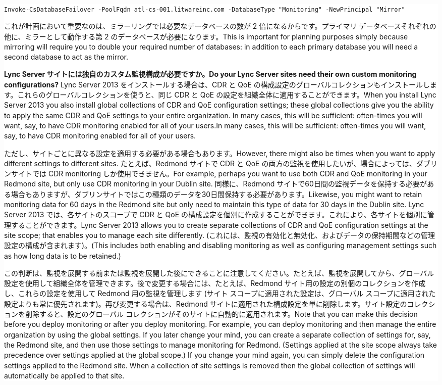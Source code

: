     Invoke-CsDatabaseFailover -PoolFqdn atl-cs-001.litwareinc.com -DatabaseType "Monitoring" -NewPrincipal "Mirror"

<span data-ttu-id="e2258-138">これが計画において重要なのは、ミラーリングでは必要なデータベースの数が 2 倍になるからです。プライマリ データベースそれぞれの他に、ミラーとして動作する第 2 のデータベースが必要になります。</span><span class="sxs-lookup"><span data-stu-id="e2258-138">This is important for planning purposes simply because mirroring will require you to double your required number of databases: in addition to each primary database you will need a second database to act as the mirror.</span></span>

<span data-ttu-id="e2258-139">**Lync Server サイトには独自のカスタム監視構成が必要ですか。**</span><span class="sxs-lookup"><span data-stu-id="e2258-139">**Do your Lync Server sites need their own custom monitoring configurations?**</span></span> <span data-ttu-id="e2258-140">Lync Server 2013 をインストールする場合は、CDR と QoE の構成設定のグローバルコレクションもインストールします。これらのグローバルコレクションを使うと、同じ CDR と QoE の設定を組織全体に適用することができます。</span><span class="sxs-lookup"><span data-stu-id="e2258-140">When you install Lync Server 2013 you also install global collections of CDR and QoE configuration settings; these global collections give you the ability to apply the same CDR and QoE settings to your entire organization.</span></span> <span data-ttu-id="e2258-141">In many cases, this will be sufficient: often-times you will want, say, to have CDR monitoring enabled for all of your users.</span><span class="sxs-lookup"><span data-stu-id="e2258-141">In many cases, this will be sufficient: often-times you will want, say, to have CDR monitoring enabled for all of your users.</span></span>

<span data-ttu-id="e2258-142">ただし、サイトごとに異なる設定を適用する必要がある場合もあります。</span><span class="sxs-lookup"><span data-stu-id="e2258-142">However, there might also be times when you want to apply different settings to different sites.</span></span> <span data-ttu-id="e2258-143">たとえば、Redmond サイトで CDR と QoE の両方の監視を使用したいが、場合によっては、ダブリンサイトでは CDR monitoring しか使用できません。</span><span class="sxs-lookup"><span data-stu-id="e2258-143">For example, perhaps you want to use both CDR and QoE monitoring in your Redmond site, but only use CDR monitoring in your Dublin site.</span></span> <span data-ttu-id="e2258-144">同様に、Redmond サイトで60日間の監視データを保持する必要がある場合もありますが、ダブリンサイトではこの種類のデータを30日間保持する必要があります。</span><span class="sxs-lookup"><span data-stu-id="e2258-144">Likewise, you might want to retain monitoring data for 60 days in the Redmond site but only need to maintain this type of data for 30 days in the Dublin site.</span></span> <span data-ttu-id="e2258-145">Lync Server 2013 では、各サイトのスコープで CDR と QoE の構成設定を個別に作成することができます。これにより、各サイトを個別に管理することができます。</span><span class="sxs-lookup"><span data-stu-id="e2258-145">Lync Server 2013 allows you to create separate collections of CDR and QoE configuration settings at the site scope; that enables you to manage each site differently.</span></span> <span data-ttu-id="e2258-146">(これには、監視の有効化と無効化、およびデータの保持期間などの管理設定の構成が含まれます)。</span><span class="sxs-lookup"><span data-stu-id="e2258-146">(This includes both enabling and disabling monitoring as well as configuring management settings such as how long data is to be retained.)</span></span>

<span data-ttu-id="e2258-p111">この判断は、監視を展開する前または監視を展開した後にできることに注意してください。たとえば、監視を展開してから、グローバル設定を使用して組織全体を管理できます。後で変更する場合には、たとえば、Redmond サイト用の設定の別個のコレクションを作成し、これらの設定を使用して Redmond 用の監視を管理します (サイト スコープに適用された設定は、グローバル スコープに適用された設定よりも常に優先されます)。再び変更する場合は、Redmond サイトに適用された構成設定を単に削除します。サイト設定のコレクションを削除すると、設定のグローバル コレクションがそのサイトに自動的に適用されます。</span><span class="sxs-lookup"><span data-stu-id="e2258-p111">Note that you can make this decision before you deploy monitoring or after you deploy monitoring. For example, you can deploy monitoring and then manage the entire organization by using the global settings. If you later change your mind, you can create a separate collection of settings for, say, the Redmond site, and then use those settings to manage monitoring for Redmond. (Settings applied at the site scope always take precedence over settings applied at the global scope.) If you change your mind again, you can simply delete the configuration settings applied to the Redmond site. When a collection of site settings is removed then the global collection of settings will automatically be applied to that site.</span></span>

<span data-ttu-id="e2258-152"></div>

<span> </span>

</div>

</div>

</span><span class="sxs-lookup"><span data-stu-id="e2258-152"></div>

<span> </span>

</div>

</div>

</span></span></div>


